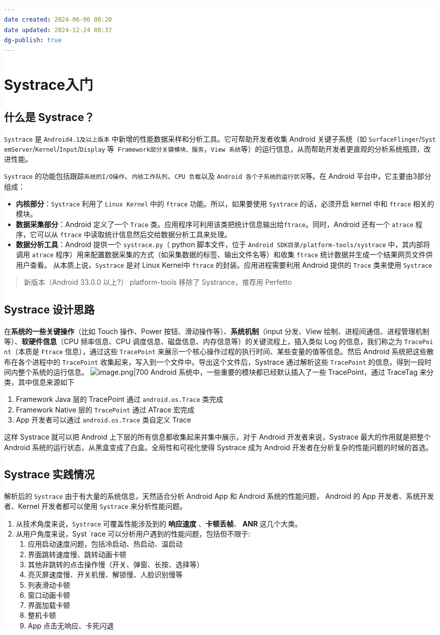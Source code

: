 ```yaml
---
date created: 2024-06-06 08:20
date updated: 2024-12-24 00:37
dg-publish: true
---
```


# Systrace入门

## 什么是 Systrace？

`Systrace` 是 `Android4.1及以上版本` 中新增的性能数据采样和分析工具。它可帮助开发者收集 Android 关键子系统（如 `SurfaceFlinger`/`SystemServer`/`Kernel`/`Input`/`Display` 等`  Framework部分关键模块、服务 `，`View 系统`等）的运行信息，从而帮助开发者更直观的分析系统瓶颈，改进性能。

`Systrace` 的功能包括跟踪`系统的I/O操作`、`内核工作队列`、`CPU 负载`以及 `Android 各个子系统的运行状况`等。在 Android 平台中，它主要由3部分组成：

- **内核部分**：`Systrace` 利用了 `Linux Kernel` 中的 `ftrace` 功能。所以，如果要使用 `Systrace` 的话，必须开启 kernel 中和 `ftrace` 相关的模块。
- **数据采集部分**：Android 定义了一个 `Trace` 类。应用程序可利用该类把统计信息输出给`ftrace`。同时，Android 还有一个 `atrace` 程序，它可以从 `ftrace` 中读取统计信息然后交给数据分析工具来处理。
- **数据分析工具**：Android 提供一个 `systrace.py`（ python 脚本文件，位于 `Android SDK目录/platform-tools/systrace` 中，其内部将调用 `atrace` 程序）用来配置数据采集的方式（如采集数据的标签、输出文件名等）和收集 `ftrace` 统计数据并生成一个结果网页文件供用户查看。 从本质上说，`Systrace` 是对 Linux Kernel中 `ftrace` 的封装。应用进程需要利用 Android 提供的 `Trace` 类来使用 `Systrace`

> 新版本（Android 33.0.0 以上?） platform-tools 移除了 Systrance，推荐用 Perfetto

## Systrace 设计思路

在**系统的一些关键操作**（比如 Touch 操作、Power 按钮、滑动操作等）、**系统机制**（input 分发、View 绘制、进程间通信、进程管理机制等）、**软硬件信息**（CPU 频率信息、CPU 调度信息、磁盘信息、内存信息等）的关键流程上，插入类似 Log 的信息，我们称之为 `TracePoint`（本质是 `Ftrace` 信息），通过这些 `TracePoint` 来展示一个核心操作过程的执行时间、某些变量的值等信息。然后 Android 系统把这些散布在各个进程中的 `TracePoint` 收集起来，写入到一个文件中。导出这个文件后，Systrace 通过解析这些 `TracePoint` 的信息，得到一段时间内整个系统的运行信息。
![image.png|700](https://raw.githubusercontent.com/hacket/ObsidianOSS/master/obsidian202406120826431.png)
Android 系统中，一些重要的模块都已经默认插入了一些 TracePoint，通过 TraceTag 来分类，其中信息来源如下

1. Framework Java 层的 TracePoint 通过 `android.os.Trace` 类完成
2. Framework Native 层的 `TracePoint` 通过 ATrace 宏完成
3. App 开发者可以通过 `android.os.Trace` 类自定义 Trace

这样 Systrace 就可以把 Android 上下层的所有信息都收集起来并集中展示，对于 Android 开发者来说，Systrace 最大的作用就是把整个 Android 系统的运行状态，从黑盒变成了白盒。全局性和可视化使得 Systrace 成为 Android 开发者在分析复杂的性能问题的时候的首选。

## Systrace 实践情况

解析后的 `Systrace` 由于有大量的系统信息，天然适合分析 Android App 和 Android 系统的性能问题， Android 的 App 开发者、系统开发者、Kernel 开发者都可以使用 `Systrace` 来分析性能问题。

1. 从技术角度来说，`Systrace` 可覆盖性能涉及到的 **响应速度** 、**卡顿丢帧**、 **ANR** 这几个大类。
2. 从用户角度来说，Syst `race 可以分析用户遇到的性能问题，包括但不限于:
   1. 应用启动速度问题，包括冷启动、热启动、温启动
   2. 界面跳转速度慢、跳转动画卡顿
   3. 其他非跳转的点击操作慢（开关、弹窗、长按、选择等）
   4. 亮灭屏速度慢、开关机慢、解锁慢、人脸识别慢等
   5. 列表滑动卡顿
   6. 窗口动画卡顿
   7. 界面加载卡顿
   8. 整机卡顿
   9. App 点击无响应、卡死闪退
